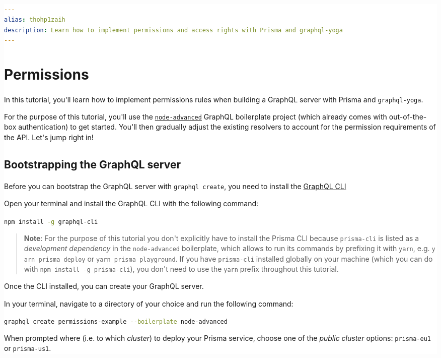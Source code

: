 ```yaml
---
alias: thohp1zaih
description: Learn how to implement permissions and access rights with Prisma and graphql-yoga
---
```


# Permissions

In this tutorial, you'll learn how to implement permissions rules when building a GraphQL server with Prisma and `graphql-yoga`.

For the purpose of this tutorial, you'll use the [`node-advanced`](https://github.com/graphql-boilerplates/node-graphql-server/tree/master/advanced) GraphQL boilerplate project (which already comes with out-of-the-box authentication) to get started. You'll then gradually adjust the existing resolvers to account for the permission requirements of the API. Let's jump right in!

## Bootstrapping the GraphQL server

Before you can bootstrap the GraphQL server with `graphql create`, you need to install the [GraphQL CLI](https://github.com/graphql-cli/graphql-cli/)

<Instruction>

Open your terminal and install the GraphQL CLI with the following command:

```sh
npm install -g graphql-cli
```

</Instruction>

 > **Note**: For the purpose of this tutorial you don't explicitly have to install the Prisma CLI because `prisma-cli` is listed as a _development dependency_ in the `node-advanced` boilerplate, which allows to run its commands by prefixing it with `yarn`, e.g. `yarn prisma deploy` or `yarn prisma playground`.
 > If you have `prisma-cli` installed globally on your machine (which you can do with `npm install -g prisma-cli`), you don't need to use the `yarn` prefix throughout this tutorial.

 Once the CLI installed, you can create your GraphQL server.

<Instruction>

In your terminal, navigate to a directory of your choice and run the following command:

```sh
graphql create permissions-example --boilerplate node-advanced
```

</Instruction>

<Instruction>

When prompted where (i.e. to which _cluster_) to deploy your Prisma service, choose one of the _public cluster_ options: `prisma-eu1` or `prisma-us1`.

</Instruction>

